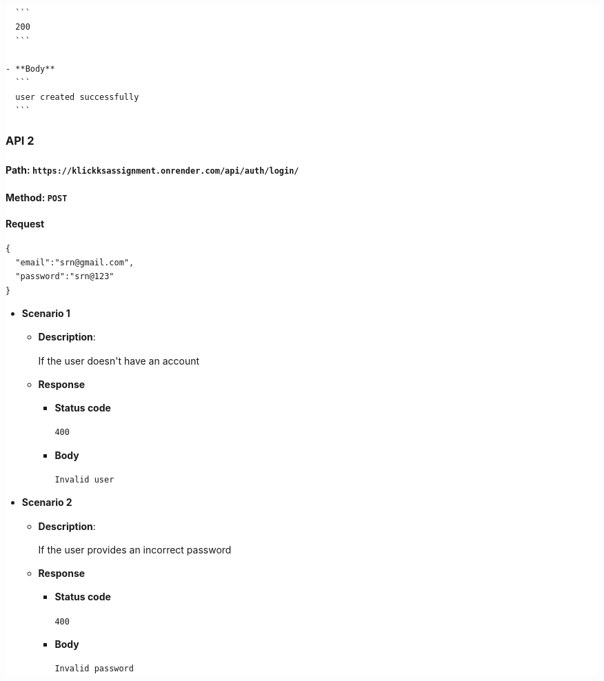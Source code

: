       ```
      200
      ```

    - **Body**
      ```
      user created successfully
      ```
</Section>

<Section id="section2">

### API 2

#### Path: `https://klickksassignment.onrender.com/api/auth/login/`

#### Method: `POST`

**Request**

```
{
  "email":"srn@gmail.com",
  "password":"srn@123"
}
```

- **Scenario 1**

  - **Description**:

    If the user doesn't have an account

  - **Response**
    - **Status code**
      ```
      400
      ```
    - **Body**
      ```
      Invalid user
      ```

- **Scenario 2**

  - **Description**:

    If the user provides an incorrect password

  - **Response**
    - **Status code**
      ```
      400
      ```
    - **Body**
      ```
      Invalid password
      ```
